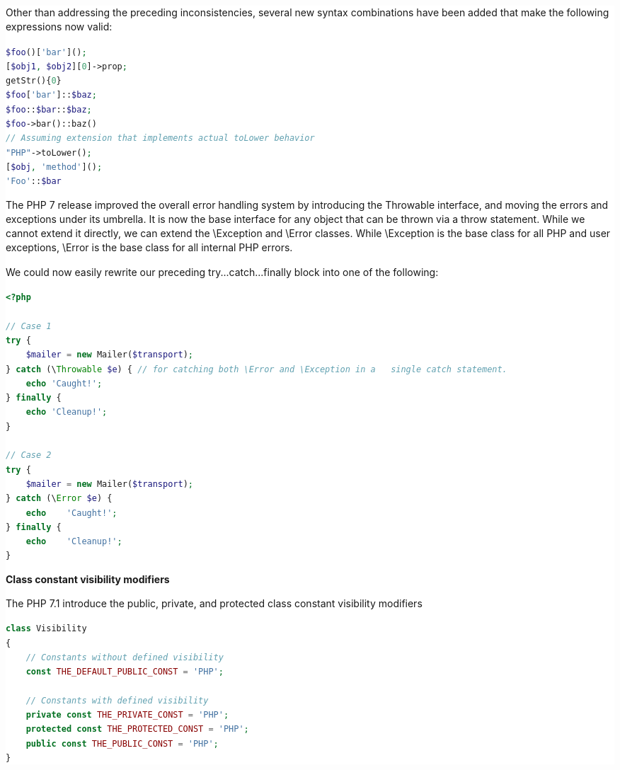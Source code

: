 Other than addressing the preceding inconsistencies, several new syntax  combinations have been added that make the following expressions now valid:

```php
$foo()['bar'](); 
[$obj1, $obj2][0]->prop; 
getStr(){0} 
$foo['bar']::$baz; 
$foo::$bar::$baz; 
$foo->bar()::baz() 
// Assuming extension that implements actual toLower behavior
"PHP"->toLower(); 
[$obj, 'method'](); 
'Foo'::$bar
```

The PHP 7 release improved the overall error handling system by introducing the Throwable interface, and moving the errors and exceptions under its umbrella. It is now the base interface for any object that can be thrown via a throw statement. While we cannot extend it directly, we can extend the \Exception and \Error classes. While \Exception is the base class for all PHP and user exceptions, \Error is the base class for all internal PHP errors.

We could now easily rewrite our preceding try...catch...finally block into  one of the following:

```php
<?php

// Case 1 
try {               
    $mailer = new Mailer($transport); 
} catch (\Throwable $e) { // for catching both \Error and \Exception in a   single catch statement.
    echo 'Caught!'; 
} finally {   
    echo 'Cleanup!'; 
}

// Case 2 
try {
    $mailer = new Mailer($transport); 
} catch (\Error $e) { 
    echo    'Caught!'; 
} finally {
    echo    'Cleanup!'; 
}
```

**Class constant visibility modifiers**

The PHP 7.1 introduce the public, private, and protected class constant visibility modifiers

```php
class Visibility      
{       
    // Constants without defined visibility
    const THE_DEFAULT_PUBLIC_CONST = 'PHP';

    // Constants with defined visibility
    private const THE_PRIVATE_CONST = 'PHP';   
    protected const THE_PROTECTED_CONST = 'PHP';
    public const THE_PUBLIC_CONST = 'PHP';  
}
```
